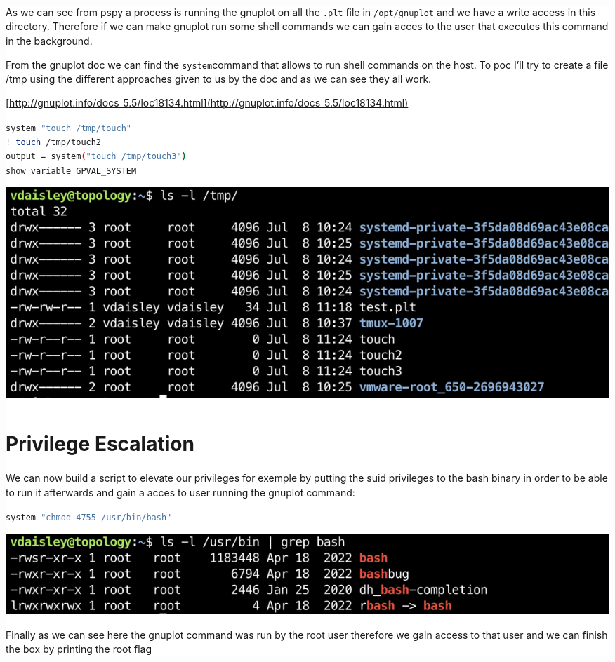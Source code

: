 As we can see from pspy a process is running the gnuplot on all the `.plt` file in `/opt/gnuplot` and we have a write access in this directory. Therefore if we can make gnuplot run some shell commands we can gain acces to the user that executes this command in the background.

From the gnuplot doc we can find the `system`command that allows to run shell commands on the host. To poc I’ll try to create a file /tmp using the different approaches given to us by the doc and as we can see they all work.

[http://gnuplot.info/docs_5.5/loc18134.html](http://gnuplot.info/docs_5.5/loc18134.html)

```bash
system "touch /tmp/touch"
! touch /tmp/touch2
output = system("touch /tmp/touch3")
show variable GPVAL_SYSTEM
```

![Untitled](images/Untitled%2018.png)

# Privilege Escalation

We can now build a script to elevate our privileges for exemple by putting the suid privileges to the bash binary in order to be able to run it afterwards and gain a acces to user running the gnuplot command:

```bash
system "chmod 4755 /usr/bin/bash"
```

![Untitled](images/Untitled%2019.png)

Finally as we can see here the gnuplot command was run by the root user therefore we gain access to that user and we can finish the box by printing the root flag
